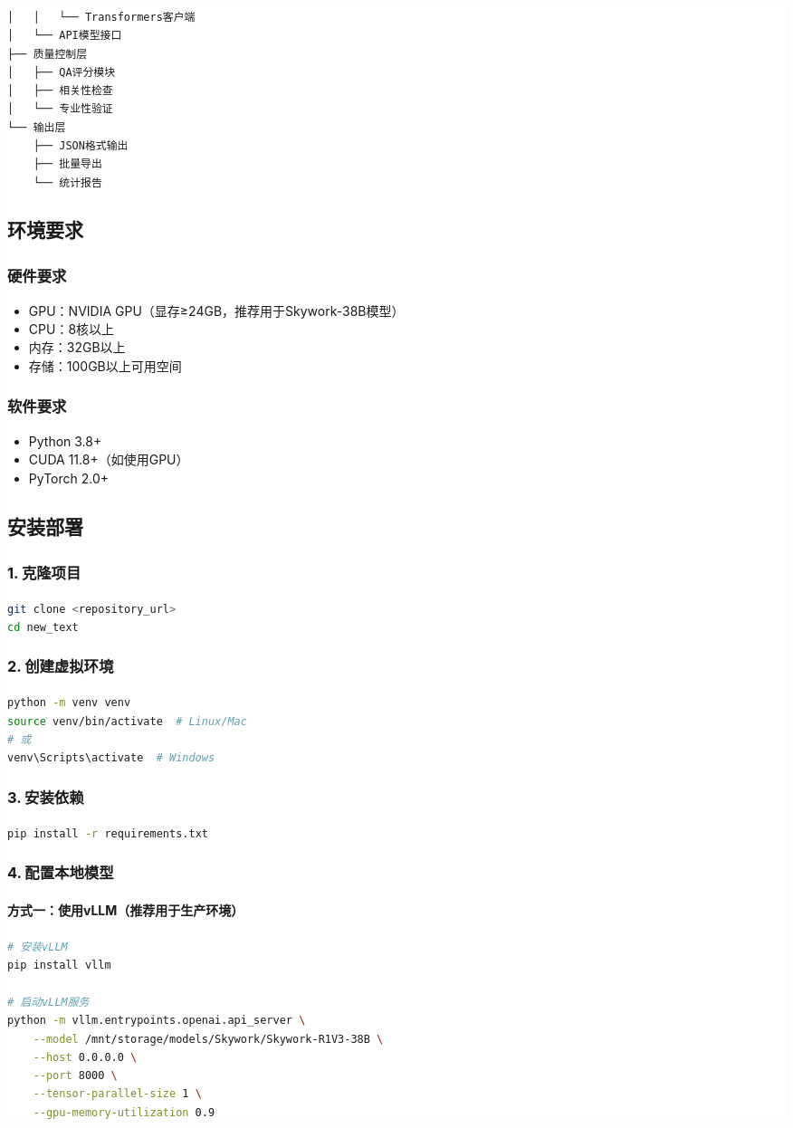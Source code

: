 ```
│   │   └── Transformers客户端
│   └── API模型接口
├── 质量控制层
│   ├── QA评分模块
│   ├── 相关性检查
│   └── 专业性验证
└── 输出层
    ├── JSON格式输出
    ├── 批量导出
    └── 统计报告
```

## 环境要求

### 硬件要求
- GPU：NVIDIA GPU（显存≥24GB，推荐用于Skywork-38B模型）
- CPU：8核以上
- 内存：32GB以上
- 存储：100GB以上可用空间

### 软件要求
- Python 3.8+
- CUDA 11.8+（如使用GPU）
- PyTorch 2.0+

## 安装部署

### 1. 克隆项目
```bash
git clone <repository_url>
cd new_text
```

### 2. 创建虚拟环境
```bash
python -m venv venv
source venv/bin/activate  # Linux/Mac
# 或
venv\Scripts\activate  # Windows
```

### 3. 安装依赖
```bash
pip install -r requirements.txt
```

### 4. 配置本地模型

#### 方式一：使用vLLM（推荐用于生产环境）
```bash
# 安装vLLM
pip install vllm

# 启动vLLM服务
python -m vllm.entrypoints.openai.api_server \
    --model /mnt/storage/models/Skywork/Skywork-R1V3-38B \
    --host 0.0.0.0 \
    --port 8000 \
    --tensor-parallel-size 1 \
    --gpu-memory-utilization 0.9
```
